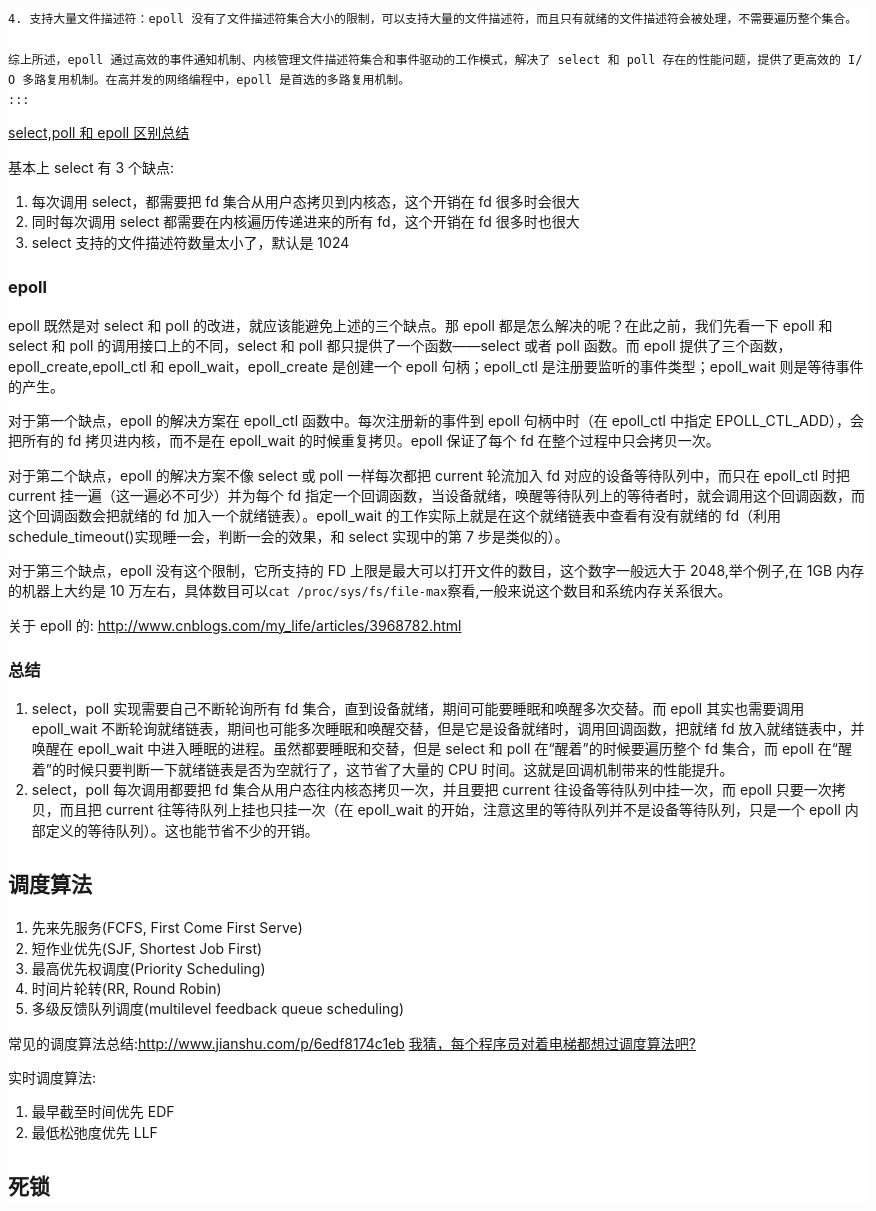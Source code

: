     4. 支持大量文件描述符：epoll 没有了文件描述符集合大小的限制，可以支持大量的文件描述符，而且只有就绪的文件描述符会被处理，不需要遍历整个集合。

    综上所述，epoll 通过高效的事件通知机制、内核管理文件描述符集合和事件驱动的工作模式，解决了 select 和 poll 存在的性能问题，提供了更高效的 I/O 多路复用机制。在高并发的网络编程中，epoll 是首选的多路复用机制。
    :::

[select,poll 和 epoll 区别总结](http://www.cnblogs.com/Anker/p/3265058.html)

基本上 select 有 3 个缺点:

1. 每次调用 select，都需要把 fd 集合从用户态拷贝到内核态，这个开销在 fd 很多时会很大
2. 同时每次调用 select 都需要在内核遍历传递进来的所有 fd，这个开销在 fd 很多时也很大
3. select 支持的文件描述符数量太小了，默认是 1024

### epoll

epoll 既然是对 select 和 poll 的改进，就应该能避免上述的三个缺点。那 epoll 都是怎么解决的呢？在此之前，我们先看一下 epoll 和 select 和 poll 的调用接口上的不同，select 和 poll 都只提供了一个函数——select 或者 poll 函数。而 epoll 提供了三个函数，epoll_create,epoll_ctl 和 epoll_wait，epoll_create 是创建一个 epoll 句柄；epoll_ctl 是注册要监听的事件类型；epoll_wait 则是等待事件的产生。

对于第一个缺点，epoll 的解决方案在 epoll_ctl 函数中。每次注册新的事件到 epoll 句柄中时（在 epoll_ctl 中指定 EPOLL_CTL_ADD），会把所有的 fd 拷贝进内核，而不是在 epoll_wait 的时候重复拷贝。epoll 保证了每个 fd 在整个过程中只会拷贝一次。

对于第二个缺点，epoll 的解决方案不像 select 或 poll 一样每次都把 current 轮流加入 fd 对应的设备等待队列中，而只在 epoll_ctl 时把 current 挂一遍（这一遍必不可少）并为每个 fd 指定一个回调函数，当设备就绪，唤醒等待队列上的等待者时，就会调用这个回调函数，而这个回调函数会把就绪的 fd 加入一个就绪链表）。epoll_wait 的工作实际上就是在这个就绪链表中查看有没有就绪的 fd（利用 schedule_timeout()实现睡一会，判断一会的效果，和 select 实现中的第 7 步是类似的）。

对于第三个缺点，epoll 没有这个限制，它所支持的 FD 上限是最大可以打开文件的数目，这个数字一般远大于 2048,举个例子,在 1GB 内存的机器上大约是 10 万左右，具体数目可以`cat /proc/sys/fs/file-max`察看,一般来说这个数目和系统内存关系很大。

关于 epoll 的: <http://www.cnblogs.com/my_life/articles/3968782.html>

### 总结

1. select，poll 实现需要自己不断轮询所有 fd 集合，直到设备就绪，期间可能要睡眠和唤醒多次交替。而 epoll 其实也需要调用 epoll_wait 不断轮询就绪链表，期间也可能多次睡眠和唤醒交替，但是它是设备就绪时，调用回调函数，把就绪 fd 放入就绪链表中，并唤醒在 epoll_wait 中进入睡眠的进程。虽然都要睡眠和交替，但是 select 和 poll 在“醒着”的时候要遍历整个 fd 集合，而 epoll 在“醒着”的时候只要判断一下就绪链表是否为空就行了，这节省了大量的 CPU 时间。这就是回调机制带来的性能提升。
2. select，poll 每次调用都要把 fd 集合从用户态往内核态拷贝一次，并且要把 current 往设备等待队列中挂一次，而 epoll 只要一次拷贝，而且把 current 往等待队列上挂也只挂一次（在 epoll_wait 的开始，注意这里的等待队列并不是设备等待队列，只是一个 epoll 内部定义的等待队列）。这也能节省不少的开销。

## 调度算法

1. 先来先服务(FCFS, First Come First Serve)
2. 短作业优先(SJF, Shortest Job First)
3. 最高优先权调度(Priority Scheduling)
4. 时间片轮转(RR, Round Robin)
5. 多级反馈队列调度(multilevel feedback queue scheduling)

常见的调度算法总结:<http://www.jianshu.com/p/6edf8174c1eb>
[我猜，每个程序员对着电梯都想过调度算法吧?](https://mp.weixin.qq.com/s/h_jlf9EAbE9dg7WJdiHKbg)

实时调度算法:

1. 最早截至时间优先 EDF
2. 最低松弛度优先 LLF

## 死锁
